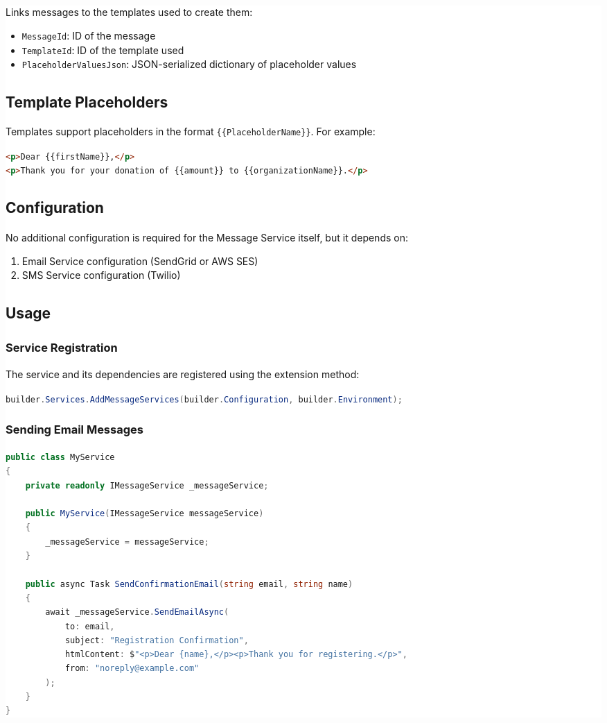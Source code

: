 Links messages to the templates used to create them:

- `MessageId`: ID of the message
- `TemplateId`: ID of the template used
- `PlaceholderValuesJson`: JSON-serialized dictionary of placeholder values

## Template Placeholders

Templates support placeholders in the format `{{PlaceholderName}}`. For example:

```html
<p>Dear {{firstName}},</p>
<p>Thank you for your donation of {{amount}} to {{organizationName}}.</p>
```

## Configuration

No additional configuration is required for the Message Service itself, but it depends on:

1. Email Service configuration (SendGrid or AWS SES)
2. SMS Service configuration (Twilio)

## Usage

### Service Registration

The service and its dependencies are registered using the extension method:

```csharp
builder.Services.AddMessageServices(builder.Configuration, builder.Environment);
```

### Sending Email Messages

```csharp
public class MyService
{
    private readonly IMessageService _messageService;

    public MyService(IMessageService messageService)
    {
        _messageService = messageService;
    }

    public async Task SendConfirmationEmail(string email, string name)
    {
        await _messageService.SendEmailAsync(
            to: email,
            subject: "Registration Confirmation",
            htmlContent: $"<p>Dear {name},</p><p>Thank you for registering.</p>",
            from: "noreply@example.com"
        );
    }
}
```
